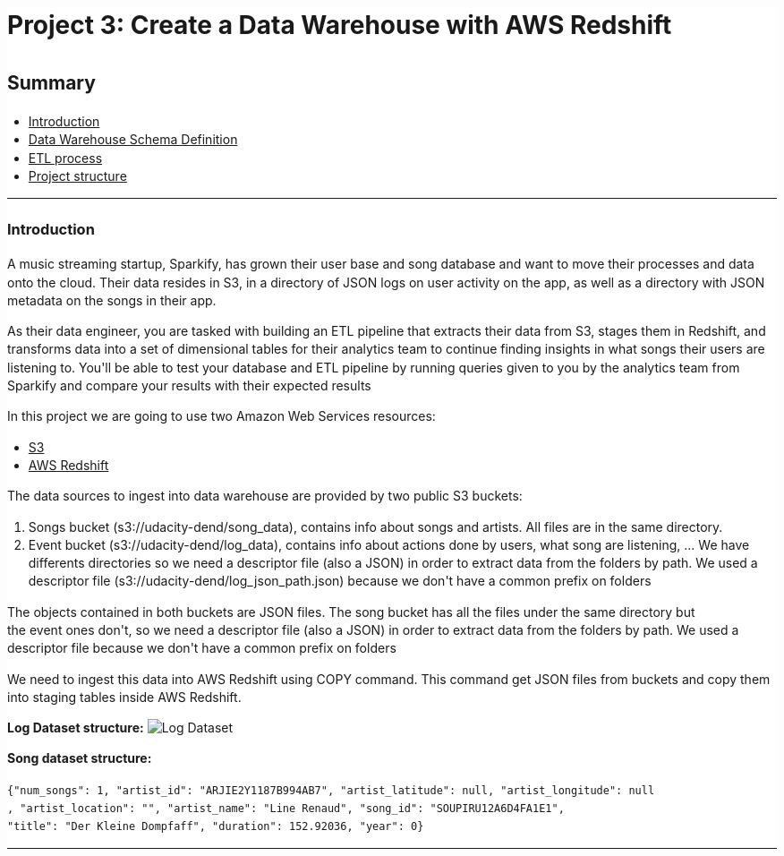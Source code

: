 # Project 3: Create a Data Warehouse with AWS Redshift

## Summary
* [Introduction](#Introduction)
* [Data Warehouse Schema Definition](#Data-Warehouse-Schema-Definition)
* [ETL process](#ETL-process)
* [Project structure](#Project-structure)

--------------------------------------------

### Introduction


A music streaming startup, Sparkify, has grown their user base and song database and want 
to move their processes and data onto the cloud. Their data resides in S3, in a directory 
of JSON logs on user activity on the app, as well as a directory with JSON metadata 
on the songs in their app.

As their data engineer, you are tasked with building an ETL pipeline that extracts 
their data from S3, stages them in Redshift, and transforms data into a set of 
dimensional tables for their analytics team to continue finding insights in what songs 
their users are listening to. You'll be able to test your database and ETL pipeline 
by running queries given to you by the analytics team from Sparkify and compare your 
results with their expected results

In this project we are going to use two Amazon Web Services resources:
* [S3](https://aws.amazon.com/en/s3/)
* [AWS Redshift](https://aws.amazon.com/en/redshift/)

The data sources to ingest into data warehouse are provided by two public S3 buckets:

1. Songs bucket (s3://udacity-dend/song_data), contains info about songs and artists. 
All files are in the same directory.
2. Event bucket (s3://udacity-dend/log_data), contains info about actions done by users, what song are listening, ... 
We have differents directories so we need a descriptor file (also a JSON) in order to extract
data from the folders by path. We used a descriptor file (s3://udacity-dend/log_json_path.json) because we 
don't have a common prefix on folders

The objects contained in both buckets are JSON files. The song bucket has all
the files under the same directory but <br> the event ones don't,
so we need a descriptor file (also a JSON) in order to extract
data from the folders by path. We used a descriptor file because we don't 
have a common prefix on folders

We need to ingest this data into AWS Redshift using COPY command. This command get JSON files
from buckets and copy them into staging tables inside AWS Redshift.

<b>Log Dataset structure:</b>
![Log Dataset](./images/log_dataset.jpg)

<b>Song dataset structure:</b>
~~~~
{"num_songs": 1, "artist_id": "ARJIE2Y1187B994AB7", "artist_latitude": null, "artist_longitude": null
, "artist_location": "", "artist_name": "Line Renaud", "song_id": "SOUPIRU12A6D4FA1E1", 
"title": "Der Kleine Dompfaff", "duration": 152.92036, "year": 0}
~~~~
--------------------------------------------
